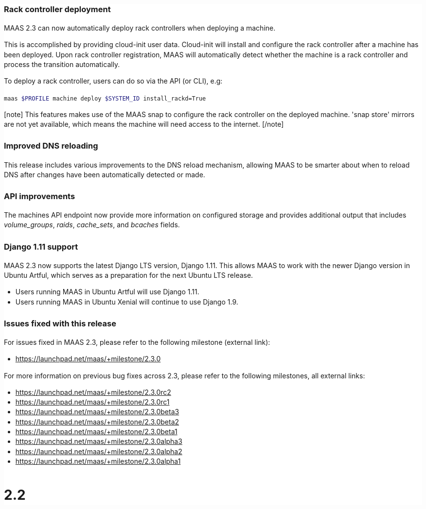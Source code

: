 <h3 id="heading--rack-controller-deployment">Rack controller deployment</h3>

MAAS 2.3 can now automatically deploy rack controllers when deploying a machine.

This is accomplished by providing cloud-init user data. Cloud-init will install and configure the rack controller after a machine has been deployed. Upon rack controller registration, MAAS will automatically detect whether the machine is a rack controller and process the transition automatically.

To deploy a rack controller, users can do so via the API (or CLI), e.g:

``` bash
maas $PROFILE machine deploy $SYSTEM_ID install_rackd=True
```

[note]
This features makes use of the MAAS snap to configure the rack controller on the deployed machine. 'snap store' mirrors are not yet available, which means the machine will need access to the internet.
[/note]

<h3 id="heading--improved-dns-reloading">Improved DNS reloading</h3>

This release includes various improvements to the DNS reload mechanism, allowing MAAS to be smarter about when to reload DNS after changes have been automatically detected or made.

<h3 id="heading--api-improvements">API improvements</h3>

The machines API endpoint now provide more information on configured storage and provides additional output that includes *volume_groups*, *raids*, *cache_sets*, and *bcaches* fields.

<h3 id="heading--django-111-support">Django 1.11 support</h3>

MAAS 2.3 now supports the latest Django LTS version, Django 1.11. This allows MAAS to work with the newer Django version in Ubuntu Artful, which serves as a preparation for the next Ubuntu LTS release.

-   Users running MAAS in Ubuntu Artful will use Django 1.11.
-   Users running MAAS in Ubuntu Xenial will continue to use Django 1.9.

<h3 id="heading--issues-fixed-with-this-release">Issues fixed with this release</h3>

For issues fixed in MAAS 2.3, please refer to the following milestone (external link):

-   <https://launchpad.net/maas/+milestone/2.3.0>

For more information on previous bug fixes across 2.3, please refer to the following milestones, all external links:

-   <https://launchpad.net/maas/+milestone/2.3.0rc2>
-   <https://launchpad.net/maas/+milestone/2.3.0rc1>
-   <https://launchpad.net/maas/+milestone/2.3.0beta3>
-   <https://launchpad.net/maas/+milestone/2.3.0beta2>
-   <https://launchpad.net/maas/+milestone/2.3.0beta1>
-   <https://launchpad.net/maas/+milestone/2.3.0alpha3>
-   <https://launchpad.net/maas/+milestone/2.3.0alpha2>
-   <https://launchpad.net/maas/+milestone/2.3.0alpha1>

# 2.2

